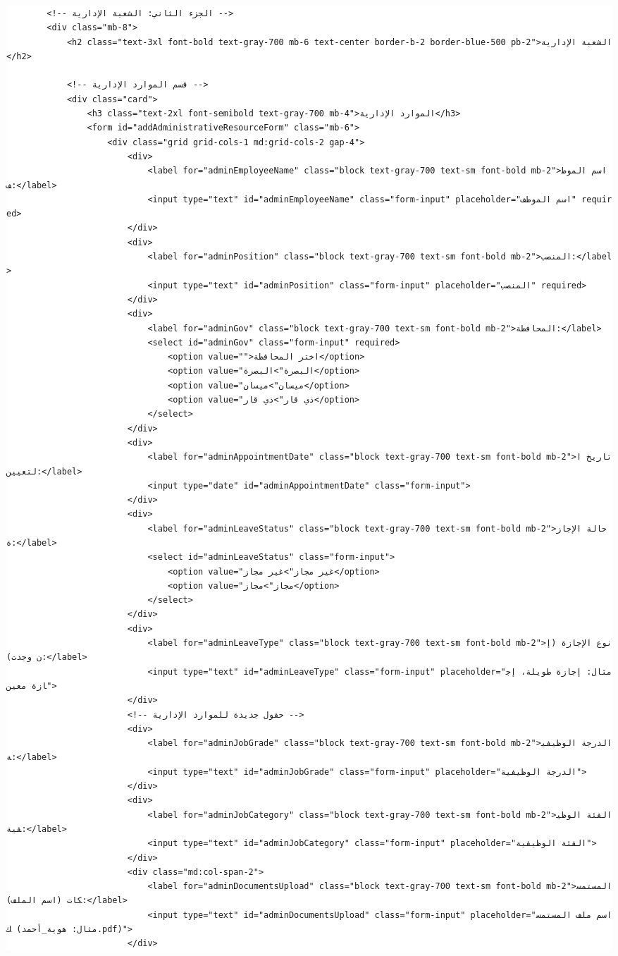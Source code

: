             <!-- الجزء الثاني: الشعبة الإدارية -->
            <div class="mb-8">
                <h2 class="text-3xl font-bold text-gray-700 mb-6 text-center border-b-2 border-blue-500 pb-2">الشعبة الإدارية</h2>

                <!-- قسم الموارد الإدارية -->
                <div class="card">
                    <h3 class="text-2xl font-semibold text-gray-700 mb-4">الموارد الإدارية</h3>
                    <form id="addAdministrativeResourceForm" class="mb-6">
                        <div class="grid grid-cols-1 md:grid-cols-2 gap-4">
                            <div>
                                <label for="adminEmployeeName" class="block text-gray-700 text-sm font-bold mb-2">اسم الموظف:</label>
                                <input type="text" id="adminEmployeeName" class="form-input" placeholder="اسم الموظف" required>
                            </div>
                            <div>
                                <label for="adminPosition" class="block text-gray-700 text-sm font-bold mb-2">المنصب:</label>
                                <input type="text" id="adminPosition" class="form-input" placeholder="المنصب" required>
                            </div>
                            <div>
                                <label for="adminGov" class="block text-gray-700 text-sm font-bold mb-2">المحافظة:</label>
                                <select id="adminGov" class="form-input" required>
                                    <option value="">اختر المحافظة</option>
                                    <option value="البصرة">البصرة</option>
                                    <option value="ميسان">ميسان</option>
                                    <option value="ذي قار">ذي قار</option>
                                </select>
                            </div>
                            <div>
                                <label for="adminAppointmentDate" class="block text-gray-700 text-sm font-bold mb-2">تاريخ التعيين:</label>
                                <input type="date" id="adminAppointmentDate" class="form-input">
                            </div>
                            <div>
                                <label for="adminLeaveStatus" class="block text-gray-700 text-sm font-bold mb-2">حالة الإجازة:</label>
                                <select id="adminLeaveStatus" class="form-input">
                                    <option value="غير مجاز">غير مجاز</option>
                                    <option value="مجاز">مجاز</option>
                                </select>
                            </div>
                            <div>
                                <label for="adminLeaveType" class="block text-gray-700 text-sm font-bold mb-2">نوع الإجازة (إن وجدت):</label>
                                <input type="text" id="adminLeaveType" class="form-input" placeholder="مثال: إجازة طويلة، إجازة معين">
                            </div>
                            <!-- حقول جديدة للموارد الإدارية -->
                            <div>
                                <label for="adminJobGrade" class="block text-gray-700 text-sm font-bold mb-2">الدرجة الوظيفية:</label>
                                <input type="text" id="adminJobGrade" class="form-input" placeholder="الدرجة الوظيفية">
                            </div>
                            <div>
                                <label for="adminJobCategory" class="block text-gray-700 text-sm font-bold mb-2">الفئة الوظيفية:</label>
                                <input type="text" id="adminJobCategory" class="form-input" placeholder="الفئة الوظيفية">
                            </div>
                            <div class="md:col-span-2">
                                <label for="adminDocumentsUpload" class="block text-gray-700 text-sm font-bold mb-2">المستمسكات (اسم الملف):</label>
                                <input type="text" id="adminDocumentsUpload" class="form-input" placeholder="اسم ملف المستمسك (مثال: هوية_أحمد.pdf)">
                            </div>